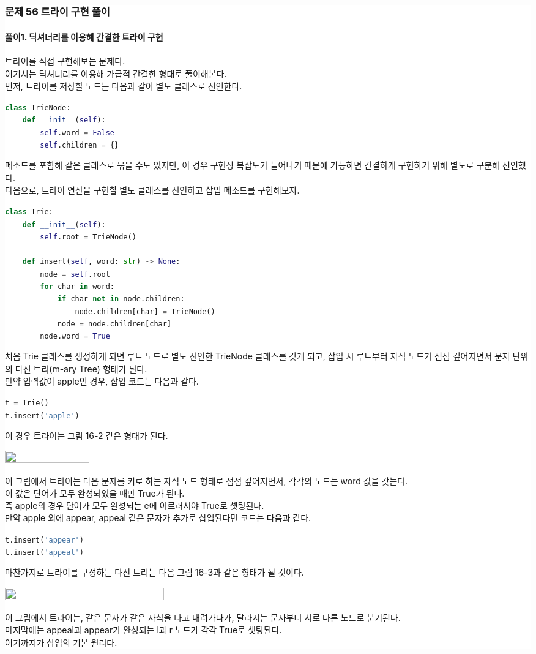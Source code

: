 ### 문제 56 트라이 구현 풀이
#### 풀이1. 딕셔너리를 이용해 간결한 트라이 구현
트라이를 직접 구현해보는 문제다.<br>
여기서는 딕셔너리를 이용해 가급적 간결한 형태로 풀이해본다.<br>
먼저, 트라이를 저장할 노드는 다음과 같이 별도 클래스로 선언한다.

```python
class TrieNode:
    def __init__(self):
        self.word = False
        self.children = {}
```
메소드를 포함해 같은 클래스로 묶을 수도 있지만, 이 경우 구현상 복잡도가 늘어나기 때문에 가능하면 간결하게 구현하기 위해 별도로 구분해 선언했다. <br>
다음으로, 트라이 연산을 구현할 별도 클래스를 선언하고 삽입 메소드를 구현해보자.

```python
class Trie:
    def __init__(self):
        self.root = TrieNode()
        
    def insert(self, word: str) -> None:
        node = self.root
        for char in word:
            if char not in node.children:
                node.children[char] = TrieNode()
            node = node.children[char]
        node.word = True
```
처음 Trie 클래스를 생성하게 되면 루트 노드로 별도 선언한 TrieNode 클래스를 갖게 되고, 삽입 시 루트부터 자식 노드가 점점 깊어지면서 문자 단위의 다진 트리(m-ary Tree) 형태가 된다.<br>
만약 입력값이 apple인 경우, 삽입 코드는 다음과 같다.

```python
t = Trie()
t.insert('apple')
```
이 경우 트라이는 그림 16-2 같은 형태가 된다.

<img src="https://user-images.githubusercontent.com/55045377/124861343-5c60f280-dfee-11eb-9ecf-f5938a717d04.png" width=40% height=40%>

이 그림에서 트라이는 다음 문자를 키로 하는 자식 노드 형태로 점점 깊어지면서, 각각의 노드는 word 값을 갖는다.<br> 
이 값은 단어가 모두 완성되었을 때만 True가 된다.<br>
즉 apple의 경우 단어가 모두 완성되는 e에 이르러서야 True로 셋팅된다.<br>
만약 apple 외에 appear, appeal 같은 문자가 추가로 삽입된다면 코드는 다음과 같다.

```python
t.insert('appear')
t.insert('appeal')
```
마찬가지로 트라이를 구성하는 다진 트리는 다음 그림 16-3과 같은 형태가 될 것이다.

<img src="https://user-images.githubusercontent.com/55045377/124861626-ea3cdd80-dfee-11eb-8026-5361a7246dfb.png" width=55% height=55%>

이 그림에서 트라이는, 같은 문자가 같은 자식을 타고 내려가다가, 달라지는 문자부터 서로 다른 노드로 분기된다.<br>
마지막에는 appeal과 appear가 완성되는 l과 r 노드가 각각 True로 셋팅된다.<br>
여기까지가 삽입의 기본 원리다.
